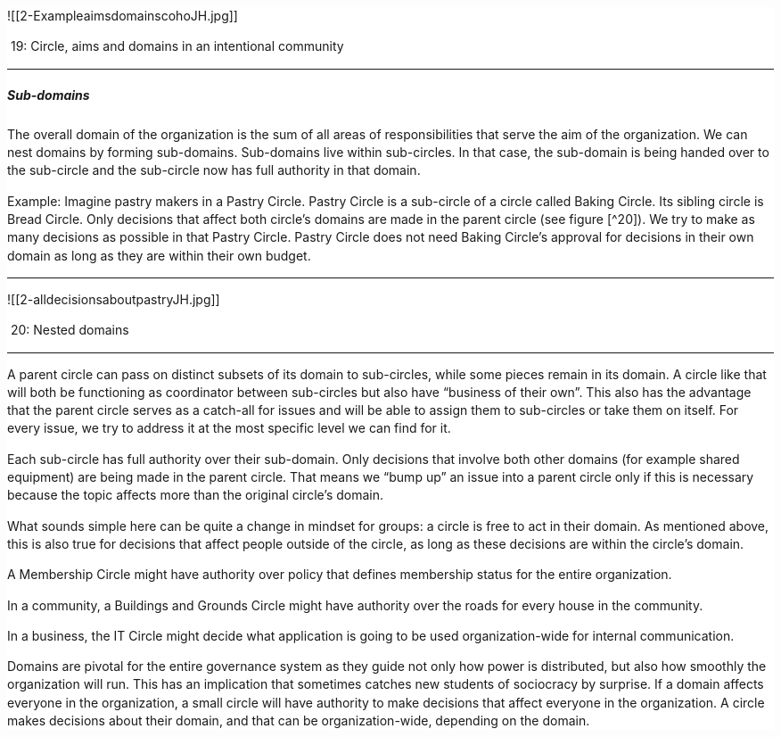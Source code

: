 
![[2-ExampleaimsdomainscohoJH.jpg]]  

 19: Circle, aims and domains in an intentional community

---

##### Sub-domains

The overall domain of the organization is the sum of all areas of responsibilities that serve the aim of the organization. We can nest domains by forming sub-domains. Sub-domains live within sub-circles. In that case, the sub-domain is being handed over to the sub-circle and the sub-circle now has full authority in that domain.

Example: Imagine pastry makers in a Pastry Circle. Pastry Circle is a sub-circle of a circle called Baking Circle. Its sibling circle is Bread Circle. Only decisions that affect both circle’s domains are made in the parent circle (see figure [^20]). We try to make as many decisions as possible in that Pastry Circle. Pastry Circle does not need Baking Circle’s approval for decisions in their own domain as long as they are within their own budget.

---

![[2-alldecisionsaboutpastryJH.jpg]]  

 20: Nested domains

---

A parent circle can pass on distinct subsets of its domain to sub-circles, while some pieces remain in its domain. A circle like that will both be functioning as coordinator between sub-circles but also have “business of their own”. This also has the advantage that the parent circle serves as a catch-all for issues and will be able to assign them to sub-circles or take them on itself. For every issue, we try to address it at the most specific level we can find for it.

Each sub-circle has full authority over their sub-domain. Only decisions that involve both other domains (for example shared equipment) are being made in the parent circle. That means we “bump up” an issue into a parent circle only if this is necessary because the topic affects more than the original circle’s domain.

What sounds simple here can be quite a change in mindset for groups: a circle is free to act in their domain. As mentioned above, this is also true for decisions that affect people outside of the circle, as long as these decisions are within the circle’s domain.

A Membership Circle might have authority over policy that defines membership status for the entire organization.

In a community, a Buildings and Grounds Circle might have authority over the roads for every house in the community.

In a business, the IT Circle might decide what application is going to be used organization-wide for internal communication.

Domains are pivotal for the entire governance system as they guide not only how power is distributed, but also how smoothly the organization will run. This has an implication that sometimes catches new students of sociocracy by surprise. If a domain affects everyone in the organization, a small circle will have authority to make decisions that affect everyone in the organization. A circle makes decisions about their domain, and that can be organization-wide, depending on the domain.
